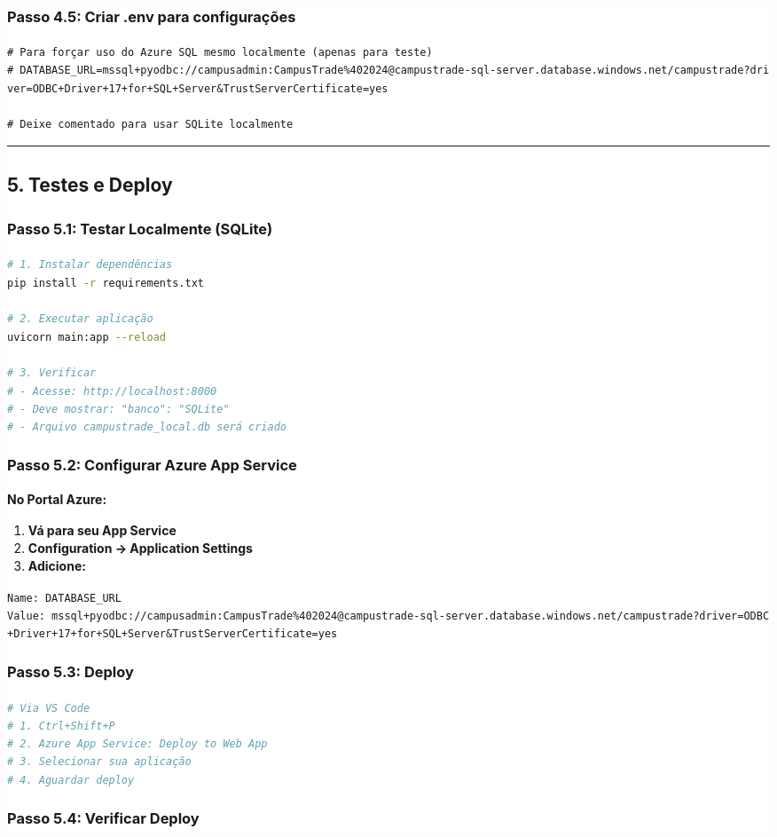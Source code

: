 ### Passo 4.5: Criar .env para configurações

```env
# Para forçar uso do Azure SQL mesmo localmente (apenas para teste)
# DATABASE_URL=mssql+pyodbc://campusadmin:CampusTrade%402024@campustrade-sql-server.database.windows.net/campustrade?driver=ODBC+Driver+17+for+SQL+Server&TrustServerCertificate=yes

# Deixe comentado para usar SQLite localmente
```

---

## 5. Testes e Deploy

### Passo 5.1: Testar Localmente (SQLite)

```bash
# 1. Instalar dependências
pip install -r requirements.txt

# 2. Executar aplicação
uvicorn main:app --reload

# 3. Verificar
# - Acesse: http://localhost:8000
# - Deve mostrar: "banco": "SQLite"
# - Arquivo campustrade_local.db será criado
```

### Passo 5.2: Configurar Azure App Service

**No Portal Azure:**
1. **Vá para seu App Service**
2. **Configuration → Application Settings**
3. **Adicione:**

```
Name: DATABASE_URL
Value: mssql+pyodbc://campusadmin:CampusTrade%402024@campustrade-sql-server.database.windows.net/campustrade?driver=ODBC+Driver+17+for+SQL+Server&TrustServerCertificate=yes
```

### Passo 5.3: Deploy

```bash
# Via VS Code
# 1. Ctrl+Shift+P
# 2. Azure App Service: Deploy to Web App
# 3. Selecionar sua aplicação
# 4. Aguardar deploy
```

### Passo 5.4: Verificar Deploy

